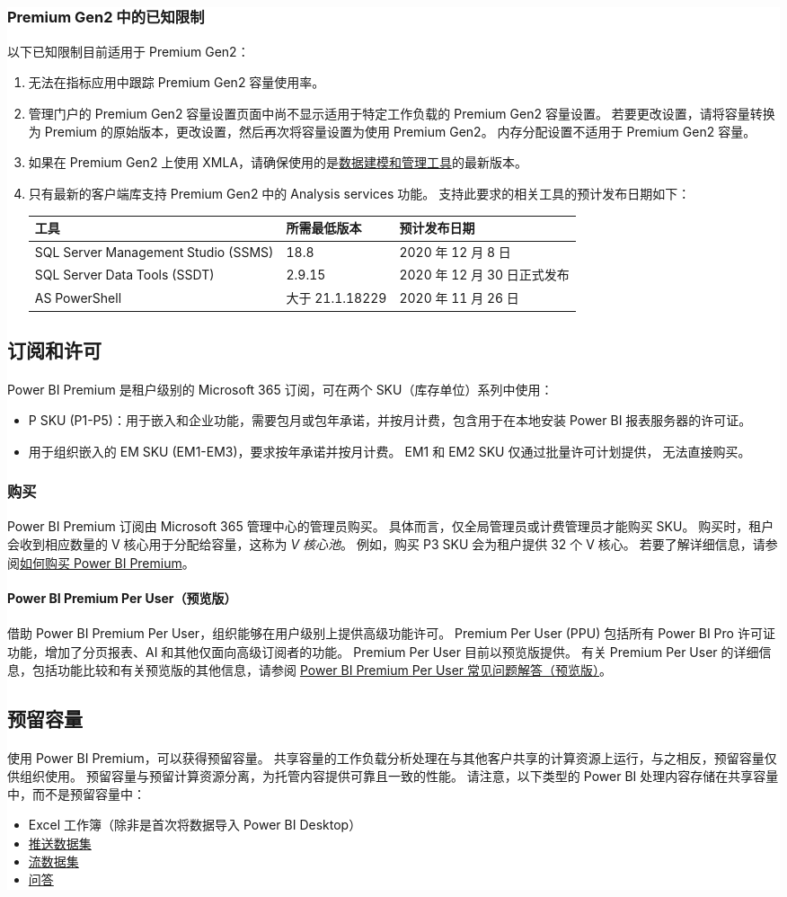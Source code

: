 ### <a name="known-limitations-in-premium-gen2"></a>Premium Gen2 中的已知限制

以下已知限制目前适用于 Premium Gen2：

1.    无法在指标应用中跟踪 Premium Gen2 容量使用率。

2.    管理门户的 Premium Gen2 容量设置页面中尚不显示适用于特定工作负载的 Premium Gen2 容量设置。 若要更改设置，请将容量转换为 Premium 的原始版本，更改设置，然后再次将容量设置为使用 Premium Gen2。 内存分配设置不适用于 Premium Gen2 容量。

3.  如果在 Premium Gen2 上使用 XMLA，请确保使用的是[数据建模和管理工具](service-premium-connect-tools.md#data-modeling-and-management-tools)的最新版本。 

4.  只有最新的客户端库支持 Premium Gen2 中的 Analysis services 功能。 支持此要求的相关工具的预计发布日期如下：

    |工具|所需最低版本|预计发布日期|
    |---|---|---|
    |SQL Server Management Studio (SSMS)|18.8|2020 年 12 月 8 日|
    |SQL Server Data Tools (SSDT)|2.9.15|2020 年 12 月 30 日正式发布|
    | AS PowerShell| 大于 21.1.18229|2020 年 11 月 26 日|

## <a name="subscriptions-and-licensing"></a>订阅和许可

Power BI Premium 是租户级别的 Microsoft 365 订阅，可在两个 SKU（库存单位）系列中使用：

- P SKU (P1-P5)：用于嵌入和企业功能，需要包月或包年承诺，并按月计费，包含用于在本地安装 Power BI 报表服务器的许可证。

- 用于组织嵌入的 EM SKU (EM1-EM3)，要求按年承诺并按月计费。 EM1 和 EM2 SKU 仅通过批量许可计划提供， 无法直接购买。

### <a name="purchasing"></a>购买

Power BI Premium 订阅由 Microsoft 365 管理中心的管理员购买。 具体而言，仅全局管理员或计费管理员才能购买 SKU。 购买时，租户会收到相应数量的 V 核心用于分配给容量，这称为 *V 核心池*。 例如，购买 P3 SKU 会为租户提供 32 个 V 核心。 若要了解详细信息，请参阅[如何购买 Power BI Premium](service-admin-premium-purchase.md)。

#### <a name="power-bi-premium-per-user-preview"></a>Power BI Premium Per User（预览版）

借助 Power BI Premium Per User，组织能够在用户级别上提供高级功能许可。 Premium Per User (PPU) 包括所有 Power BI Pro 许可证功能，增加了分页报表、AI 和其他仅面向高级订阅者的功能。 Premium Per User 目前以预览版提供。 有关 Premium Per User 的详细信息，包括功能比较和有关预览版的其他信息，请参阅 [Power BI Premium Per User 常见问题解答（预览版）](service-premium-per-user-faq.md)。 


## <a name="reserved-capacities"></a>预留容量

使用 Power BI Premium，可以获得预留容量。 共享容量的工作负载分析处理在与其他客户共享的计算资源上运行，与之相反，预留容量仅供组织使用。 预留容量与预留计算资源分离，为托管内容提供可靠且一致的性能。 请注意，以下类型的 Power BI 处理内容存储在共享容量中，而不是预留容量中：

* Excel 工作簿（除非是首次将数据导入 Power BI Desktop）
* [推送数据集](/rest/api/power-bi/pushdatasets)
* [流数据集](../connect-data/service-real-time-streaming.md#set-up-your-real-time-streaming-dataset-in-power-bi)
* [问答](../create-reports/power-bi-tutorial-q-and-a.md)
